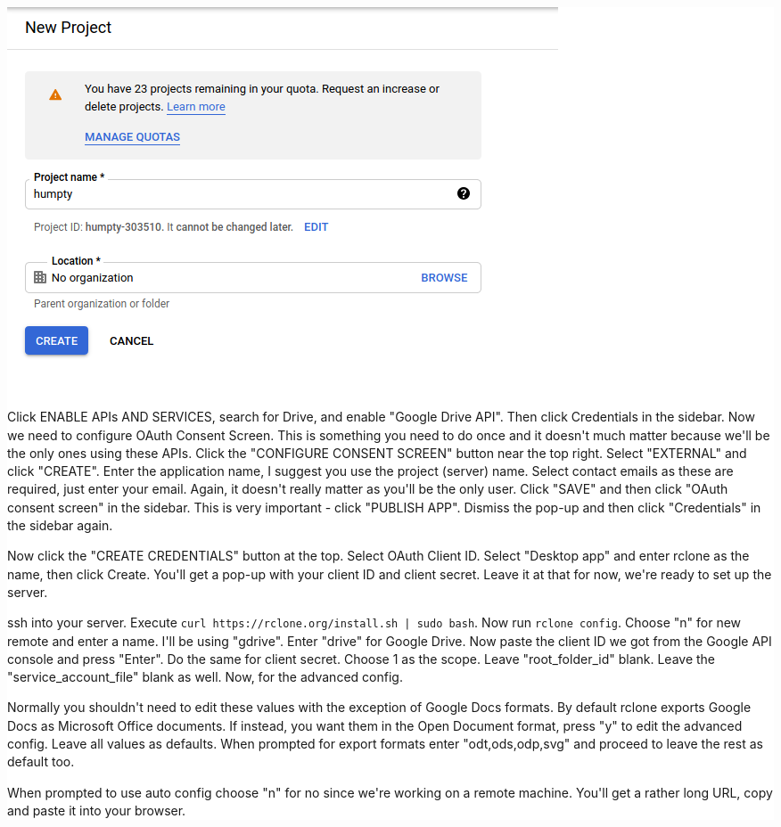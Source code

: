 ![New Project](/images/content/backup-server/google_api_console_new_project.png)

Click ENABLE APIs AND SERVICES, search for Drive, and enable "Google Drive API". Then click Credentials in the sidebar.
Now we need to configure OAuth Consent Screen. This is something you need to do once and it doesn't much matter because we'll be the only ones using these APIs. Click the "CONFIGURE CONSENT SCREEN" button near the top right. Select "EXTERNAL" and click "CREATE". Enter the application name, I suggest you use the project (server) name. Select contact emails as these are required, just enter your email. Again, it doesn't really matter as you'll be the only user. Click "SAVE" and then click "OAuth consent screen" in the sidebar. This is very important - click "PUBLISH APP". Dismiss the pop-up and then click "Credentials" in the sidebar again.

Now click the "CREATE CREDENTIALS" button at the top. Select OAuth Client ID. Select "Desktop app" and enter rclone as the name, then click Create. You'll get a pop-up with your client ID and client secret. Leave it at that for now, we're ready to set up the server.

ssh into your server. Execute `curl https://rclone.org/install.sh | sudo bash`. Now run `rclone config`. Choose "n" for new remote and enter a name. I'll be using "gdrive". Enter "drive" for Google Drive. Now paste the client ID we got from the Google API console and press "Enter". Do the same for client secret. Choose 1 as the scope. Leave "root_folder_id" blank. Leave the "service_account_file" blank as well. Now, for the advanced config.

Normally you shouldn't need to edit these values with the exception of Google Docs formats. By default rclone exports Google Docs as Microsoft Office documents. If instead, you want them in the Open Document format, press "y" to edit the advanced config. Leave all values as defaults. When prompted for export formats enter "odt,ods,odp,svg" and proceed to leave the rest as default too.

When prompted to use auto config choose "n" for no since we're working on a remote machine. You'll get a rather long URL, copy and paste it into your browser.
